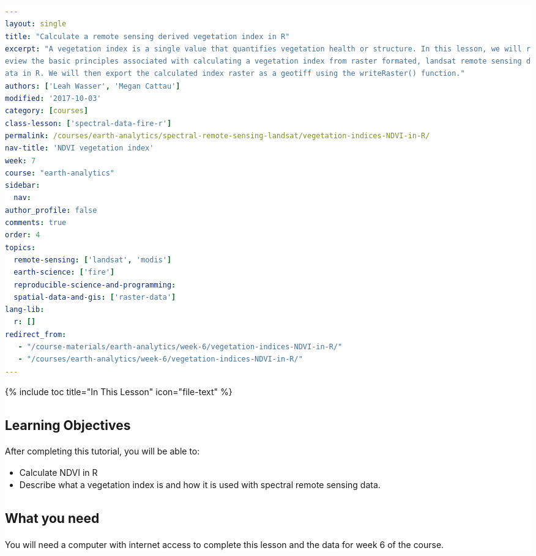 ```yaml
---
layout: single
title: "Calculate a remote sensing derived vegetation index in R"
excerpt: "A vegetation index is a single value that quantifies vegetation health or structure. In this lesson, we will review the basic principles associated with calculating a vegetation index from raster formated, landsat remote sensing data in R. We will then export the calculated index raster as a geotiff using the writeRaster() function."
authors: ['Leah Wasser', 'Megan Cattau']
modified: '2017-10-03'
category: [courses]
class-lesson: ['spectral-data-fire-r']
permalink: /courses/earth-analytics/spectral-remote-sensing-landsat/vegetation-indices-NDVI-in-R/
nav-title: 'NDVI vegetation index'
week: 7
course: "earth-analytics"
sidebar:
  nav:
author_profile: false
comments: true
order: 4
topics:
  remote-sensing: ['landsat', 'modis']
  earth-science: ['fire']
  reproducible-science-and-programming:
  spatial-data-and-gis: ['raster-data']
lang-lib:
  r: []
redirect_from:
   - "/course-materials/earth-analytics/week-6/vegetation-indices-NDVI-in-R/"
   - "/courses/earth-analytics/week-6/vegetation-indices-NDVI-in-R/"
---
```



{% include toc title="In This Lesson" icon="file-text" %}

<div class='notice--success' markdown="1">

## <i class="fa fa-graduation-cap" aria-hidden="true"></i> Learning Objectives

After completing this tutorial, you will be able to:

* Calculate NDVI in R
* Describe what a vegetation index is and how it is used with spectral remote sensing data.

## <i class="fa fa-check-square-o fa-2" aria-hidden="true"></i> What you need

You will need a computer with internet access to complete this lesson and the
data for week 6 of the course.
